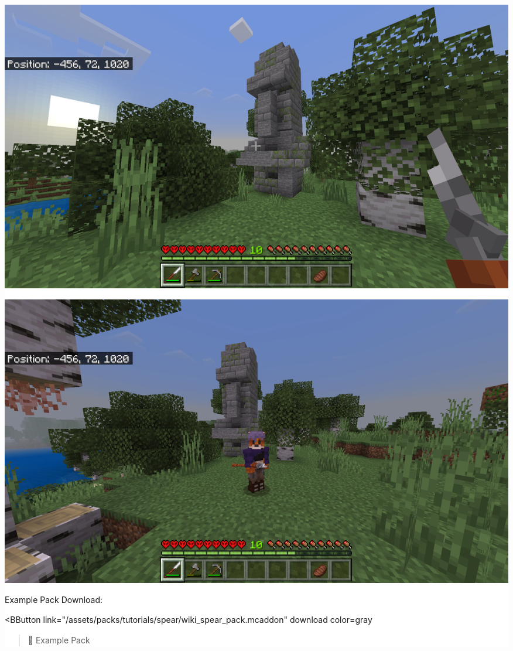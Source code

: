 ![](/assets/images/items/spears/spear_first_person.png)

![](/assets/images/items/spears/spear_third_person.png)

Example Pack Download:

<BButton
    link="/assets/packs/tutorials/spear/wiki_spear_pack.mcaddon" download
	color=gray
>💾 Example Pack</BButton>
